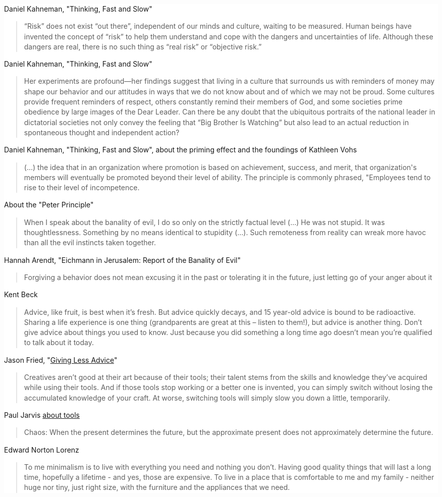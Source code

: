 Daniel Kahneman, "Thinking, Fast and Slow"

> “Risk” does not exist “out there”, independent of our minds and culture, waiting to be measured. Human beings have invented the concept of “risk” to help them understand and cope with the dangers and uncertainties of life. Although these dangers are real, there is no such thing as “real risk” or “objective risk.”

Daniel Kahneman, "Thinking, Fast and Slow"

> Her experiments are profound—her findings suggest that living in a culture that surrounds us with reminders of money may shape our behavior and our attitudes in ways that we do not know about and of which we may not be proud. Some cultures provide frequent reminders of respect, others constantly remind their members of God, and some societies prime obedience by large images of the Dear Leader. Can there be any doubt that the ubiquitous portraits of the national leader in dictatorial societies not only convey the feeling that “Big Brother Is Watching” but also lead to an actual reduction in spontaneous thought and independent action?

Daniel Kahneman, "Thinking, Fast and Slow", about the priming effect and the foundings of Kathleen Vohs

> (...) the idea that in an organization where promotion is based on achievement, success, and merit, that organization's members will eventually be promoted beyond their level of ability. The principle is commonly phrased, "Employees tend to rise to their level of incompetence.

About the "Peter Principle"

> When I speak about the banality of evil, I do so only on the strictly factual level (...) He was not stupid. It was thoughtlessness. Something by no means identical to stupidity (...). Such remoteness from reality can wreak more havoc than all the evil instincts taken together.

Hannah Arendt, "Eichmann in Jerusalem: Report of the Banality of Evil"

> Forgiving a behavior does not mean excusing it in the past or tolerating it in the future, just letting go of your anger about it

Kent Beck

> Advice, like fruit, is best when it’s fresh. But advice quickly decays, and 15 year-old advice is bound to be radioactive. Sharing a life experience is one thing (grandparents are great at this – listen to them!), but advice is another thing. Don’t give advice about things you used to know. Just because you did something a long time ago doesn’t mean you’re qualified to talk about it today.

Jason Fried, "[Giving Less Advice](https://signalvnoise.com/posts/3719-giving-less-advice)"

> Creatives aren’t good at their art because of their tools; their talent stems from the skills and knowledge they’ve acquired while using their tools. And if those tools stop working or a better one is invented, you can simply switch without losing the accumulated knowledge of your craft. At worse, switching tools will simply slow you down a little, temporarily.

Paul Jarvis [about tools](http://pjrvs.com/a/tools)

> Chaos: When the present determines the future, but the approximate present does not approximately determine the future.

Edward Norton Lorenz

> To me minimalism is to live with everything you need and nothing you don’t. Having good quality things that will last a long time, hopefully a lifetime - and yes, those are expensive. To live in a place that is comfortable to me and my family - neither huge nor tiny, just right size, with the furniture and the appliances that we need.
